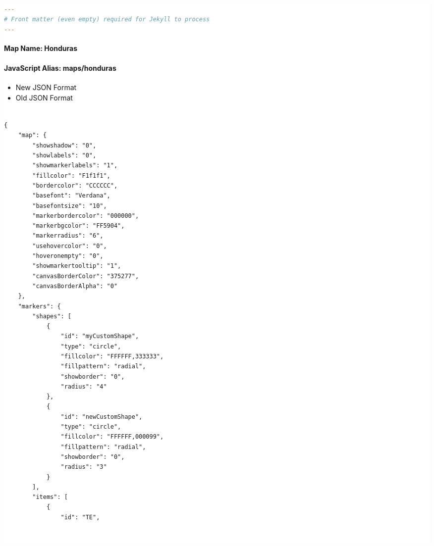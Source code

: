 ```yaml
---
# Front matter (even empty) required for Jekyll to process
---
```


#### Map Name: Honduras

#### JavaScript Alias: maps/honduras


<div class="code-wrapper">
<ul class='code-tabs'>
    <li class='active'>
        <a data-toggle='new-json'>New JSON Format</a>
    </li>
    <li>
        <a data-toggle='old-json'>Old JSON Format</a>
    </li>
</ul>
<div class='tab-content'>
    <pre class='plain-code'></pre>
    <div class='tab new-json-tab active'>
<pre><code class="language-javascript">
{
    "map": {
        "showshadow": "0",
        "showlabels": "0",
        "showmarkerlabels": "1",
        "fillcolor": "F1f1f1",
        "bordercolor": "CCCCCC",
        "basefont": "Verdana",
        "basefontsize": "10",
        "markerbordercolor": "000000",
        "markerbgcolor": "FF5904",
        "markerradius": "6",
        "usehovercolor": "0",
        "hoveronempty": "0",
        "showmarkertooltip": "1",
        "canvasBorderColor": "375277",
        "canvasBorderAlpha": "0"
    },
    "markers": {
        "shapes": [
            {
                "id": "myCustomShape",
                "type": "circle",
                "fillcolor": "FFFFFF,333333",
                "fillpattern": "radial",
                "showborder": "0",
                "radius": "4"
            },
            {
                "id": "newCustomShape",
                "type": "circle",
                "fillcolor": "FFFFFF,000099",
                "fillpattern": "radial",
                "showborder": "0",
                "radius": "3"
            }
        ],
        "items": [
            {
                "id": "TE",